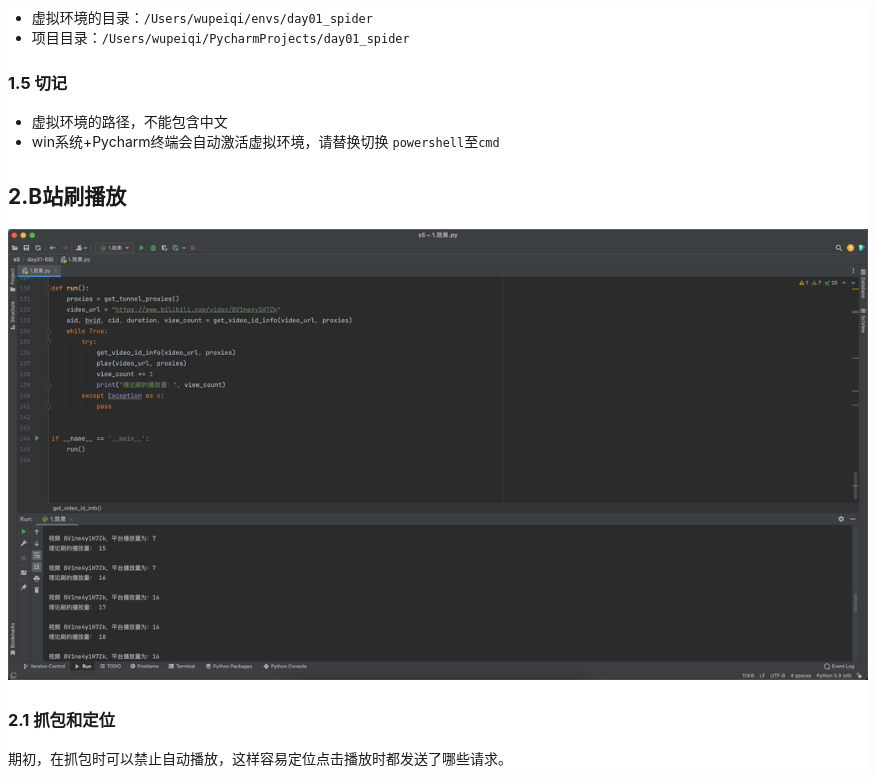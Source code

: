 - 虚拟环境的目录：`/Users/wupeiqi/envs/day01_spider`
- 项目目录：`/Users/wupeiqi/PycharmProjects/day01_spider`



### 1.5 切记

- 虚拟环境的路径，不能包含中文
- win系统+Pycharm终端会自动激活虚拟环境，请替换切换 `powershell`至`cmd`





## 2.B站刷播放

![image-20220930163538362](assets/image-20220930163538362.png)



###  2.1 抓包和定位

期初，在抓包时可以禁止自动播放，这样容易定位点击播放时都发送了哪些请求。


